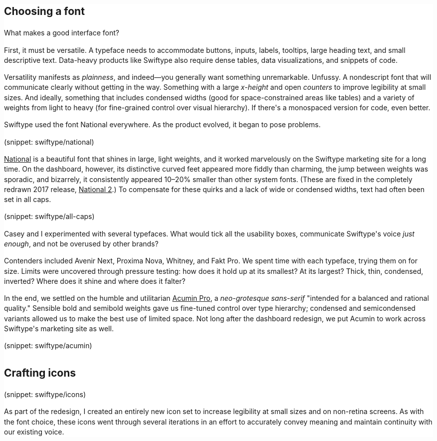 ## Choosing a&nbsp;font

What makes a good interface font?

First, it must be versatile. A typeface needs to accommodate buttons, inputs, labels, tooltips, large heading text, and small descriptive text. Data-heavy products like Swiftype also require dense tables, data visualizations, and snippets of code.

Versatility manifests as *plainness*, and indeed—you generally want something unremarkable. Unfussy. A nondescript font that will communicate clearly without getting in the way. Something with a large <dfn title="A font's x-height is the distance between its baseline and the mean line of lowercase letters—typically, the height of the letter x.">x-height</dfn> and open <dfn title="A counter is the area of a letter that is entirely or partially enclosed.">counters</dfn> to improve legibility at small sizes. And ideally, something that includes condensed widths (good for space-constrained areas like tables) and a variety of weights from light to heavy (for fine-grained control over visual hierarchy). If there's a monospaced version for code, even better.

Swiftype used the font National everywhere. As the product evolved, it began to pose problems.

(snippet: swiftype/national)

[National](https://klim.co.nz/retail-fonts/national/) is a beautiful font that shines in large, light weights, and it worked marvelously on the Swiftype marketing site for a long time. On the dashboard, however, its distinctive curved feet appeared more fiddly than charming, the jump between weights was sporadic, and bizarrely, it consistently appeared 10–20% smaller than other system fonts. (These are fixed in the completely redrawn 2017 release, [National 2](https://klim.co.nz/blog/national-2-design-information/).) To compensate for these quirks and a lack of wide or condensed widths, text had often been set in <span class="uppercase">all caps</span>.

(snippet: swiftype/all-caps)

Casey and I experimented with several typefaces. What would tick all the usability boxes, communicate Swiftype's voice *just enough*, and not be overused by other brands?

Contenders included Avenir Next, Proxima Nova, Whitney, and Fakt Pro. We spent time with each typeface, trying them on for size. Limits were uncovered through pressure testing: how does it hold up at its smallest? At its largest? Thick, thin, condensed, inverted? Where does it shine and where does it falter?

In the end, we settled on the humble and utilitarian [Acumin Pro](http://acumin.typekit.com/), a <dfn title="Neo-grotesque is a style of typeface characterized by even uniform strokes and simple, mechanical forms. Helvetica and Univers are neo-grotesques.">neo-grotesque</dfn> <dfn title="Serifs are the little nubs that stick off the ends of strokes on typefaces like Times New Roman and Georgia. Sans serif simply means 'without serif'.">sans-serif</dfn> "intended for a balanced and rational quality." Sensible bold and semibold weights gave us fine-tuned control over type hierarchy; condensed and semicondensed variants allowed us to make the best use of limited space. Not long after the dashboard redesign, we put Acumin to work across Swiftype's marketing site as well.

(snippet: swiftype/acumin)

## Crafting icons

(snippet: swiftype/icons)

As part of the redesign, I created an entirely new icon set to increase legibility at small sizes and on non-retina screens. As with the font choice, these icons went through several iterations in an effort to accurately convey meaning and maintain continuity with our existing voice.
